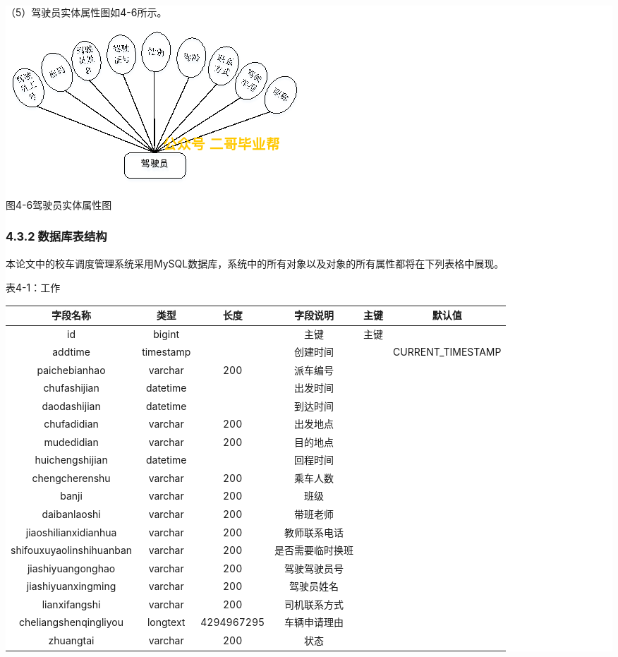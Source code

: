 （5）驾驶员实体属性图如4-6所示。

![](/images/0500stringboot/0577springboot/blog.014.png)

图4-6驾驶员实体属性图
### 4.3.2 数据库表结构
本论文中的校车调度管理系统采用MySQL数据库，系统中的所有对象以及对象的所有属性都将在下列表格中展现。

表4-1：工作

|字段名称|类型|长度|字段说明|主键|默认值|
| :-: | :-: | :-: | :-: | :-: | :-: |
|id|bigint||主键|主键||
|addtime|timestamp||创建时间||CURRENT\_TIMESTAMP|
|paichebianhao|varchar|200|派车编号|||
|chufashijian|datetime||出发时间|||
|daodashijian|datetime||到达时间|||
|chufadidian|varchar|200|出发地点|||
|mudedidian|varchar|200|目的地点|||
|huichengshijian|datetime||回程时间|||
|chengcherenshu|varchar|200|乘车人数|||
|banji|varchar|200|班级|||
|daibanlaoshi|varchar|200|带班老师|||
|jiaoshilianxidianhua|varchar|200|教师联系电话|||
|shifouxuyaolinshihuanban|varchar|200|是否需要临时换班|||
|jiashiyuangonghao|varchar|200|驾驶驾驶员号|||
|jiashiyuanxingming|varchar|200|驾驶员姓名|||
|lianxifangshi|varchar|200|司机联系方式|||
|cheliangshenqingliyou|longtext|4294967295|车辆申请理由|||
|zhuangtai|varchar|200|状态|||
